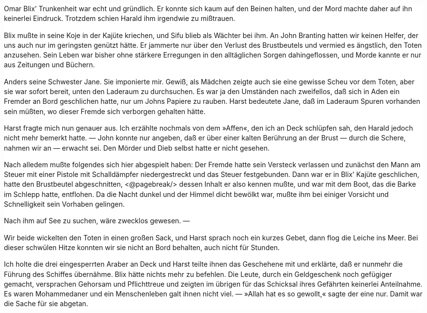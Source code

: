 Omar Blix’ Trunkenheit war echt und gründlich. Er
konnte sich kaum auf den Beinen halten, und der Mord
machte daher auf ihn keinerlei Eindruck. Trotzdem schien
Harald ihm irgendwie zu mißtrauen.

Blix mußte in seine Koje in der Kajüte kriechen, und
Sifu blieb als Wächter bei ihm. An John Branting hatten
wir keinen Helfer, der uns auch nur im geringsten genützt
hätte. Er jammerte nur über den Verlust des Brustbeutels
und vermied es ängstlich, den Toten anzusehen. Sein Leben
war bisher ohne stärkere Erregungen in den alltäglichen
Sorgen dahingeflossen, und Morde kannte er nur aus
Zeitungen und Büchern.

Anders seine Schwester Jane. Sie imponierte mir. Gewiß,
als Mädchen zeigte auch sie eine gewisse Scheu vor
dem Toten, aber sie war sofort bereit, unten den Laderaum
zu durchsuchen. Es war ja den Umständen nach zweifellos,
daß sich in Aden ein Fremder an Bord geschlichen hatte,
nur um Johns Papiere zu rauben. Harst bedeutete Jane,
daß im Laderaum Spuren vorhanden sein müßten, wo dieser
Fremde sich verborgen gehalten hätte.

Harst fragte mich nun genauer aus. Ich erzählte nochmals
von dem »Affen«, den ich an Deck schlüpfen sah, den
Harald jedoch nicht mehr bemerkt hatte. — John konnte nur
angeben, daß er über einer kalten Berührung an der Brust —
durch die Schere, nahmen wir an — erwacht sei. Den
Mörder und Dieb selbst hatte er nicht gesehen.

Nach alledem mußte folgendes sich hier abgespielt haben:
Der Fremde hatte sein Versteck verlassen und zunächst den
Mann am Steuer mit einer Pistole mit Schalldämpfer niedergestreckt
und das Steuer festgebunden. Dann war er in
Blix’ Kajüte geschlichen, hatte den Brustbeutel abgeschnitten,
<@pagebreak/>
dessen Inhalt er also kennen mußte, und war mit dem Boot,
das die Barke im Schlepp hatte, entflohen. Da die Nacht
dunkel und der Himmel dicht bewölkt war, mußte ihm bei
einiger Vorsicht und Schnelligkeit sein Vorhaben gelingen.

Nach ihm auf See zu suchen, wäre zwecklos gewesen. —

Wir beide wickelten den Toten in einen großen Sack,
und Harst sprach noch ein kurzes Gebet, dann flog die Leiche
ins Meer. Bei dieser schwülen Hitze konnten wir sie nicht
an Bord behalten, auch nicht für Stunden.

Ich holte die drei eingesperrten Araber an Deck und
Harst teilte ihnen das Geschehene mit und erklärte, daß er
nunmehr die Führung des Schiffes übernähme. Blix hätte
nichts mehr zu befehlen. Die Leute, durch ein Geldgeschenk
noch gefügiger gemacht, versprachen Gehorsam und Pflichttreue
und zeigten im übrigen für das Schicksal ihres Gefährten
keinerlei Anteilnahme. Es waren Mohammedaner
und ein Menschenleben galt ihnen nicht viel. — »Allah hat
es so gewollt,« sagte der eine nur. Damit war die Sache für
sie abgetan.
